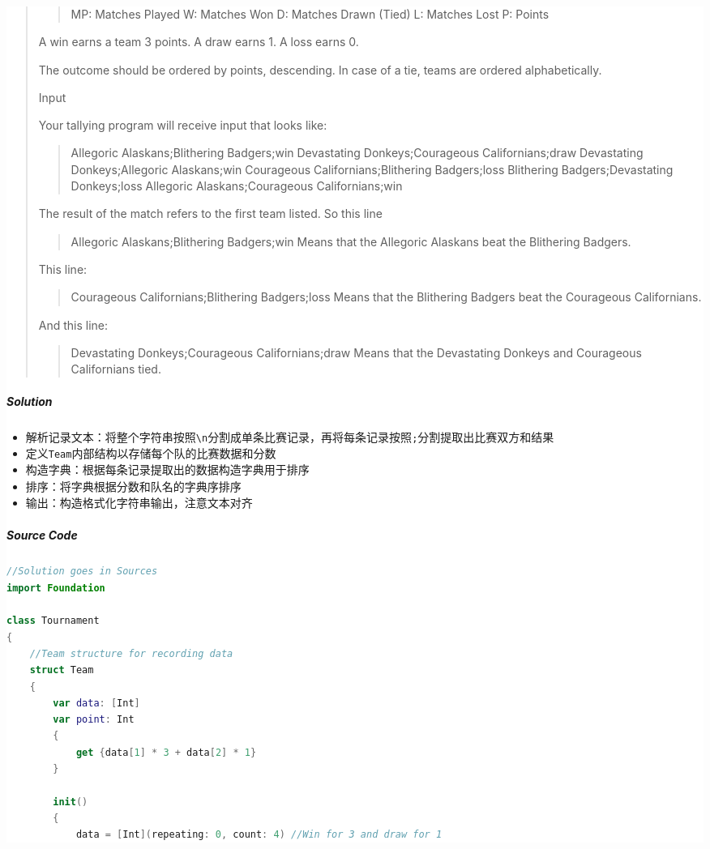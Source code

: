 > >MP: Matches Played
> >W: Matches Won
> >D: Matches Drawn (Tied)
> >L: Matches Lost
> >P: Points
>
> A win earns a team 3 points. A draw earns 1. A loss earns 0.
>
> The outcome should be ordered by points, descending. In case of a tie, teams are ordered alphabetically.
>
> Input
>
> Your tallying program will receive input that looks like:
>
> >Allegoric Alaskans;Blithering Badgers;win
> >Devastating Donkeys;Courageous Californians;draw
> >Devastating Donkeys;Allegoric Alaskans;win
> >Courageous Californians;Blithering Badgers;loss
> >Blithering Badgers;Devastating Donkeys;loss
> >Allegoric Alaskans;Courageous Californians;win
>
> The result of the match refers to the first team listed. So this line
>
> >Allegoric Alaskans;Blithering Badgers;win
> >Means that the Allegoric Alaskans beat the Blithering Badgers.
>
> This line:
>
> >Courageous Californians;Blithering Badgers;loss
> >Means that the Blithering Badgers beat the Courageous Californians.
>
> And this line:
>
> >Devastating Donkeys;Courageous Californians;draw
> >Means that the Devastating Donkeys and Courageous Californians tied.

##### Solution

- 解析记录文本：将整个字符串按照`\n`分割成单条比赛记录，再将每条记录按照`;`分割提取出比赛双方和结果
- 定义`Team`内部结构以存储每个队的比赛数据和分数
- 构造字典：根据每条记录提取出的数据构造字典用于排序
- 排序：将字典根据分数和队名的字典序排序
- 输出：构造格式化字符串输出，注意文本对齐

##### Source Code

```swift
//Solution goes in Sources
import Foundation

class Tournament
{
    //Team structure for recording data
    struct Team
    {
        var data: [Int]
        var point: Int
        {
            get {data[1] * 3 + data[2] * 1}
        }
        
        init()
        {
            data = [Int](repeating: 0, count: 4) //Win for 3 and draw for 1
```